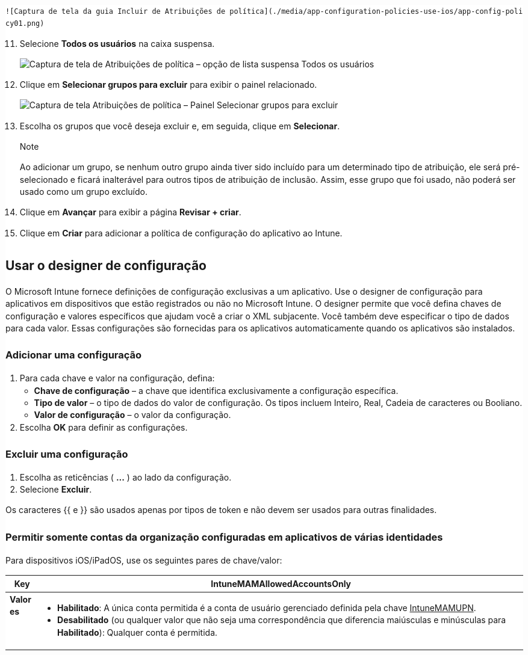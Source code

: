     ![Captura de tela da guia Incluir de Atribuições de política](./media/app-configuration-policies-use-ios/app-config-policy01.png)

11. Selecione **Todos os usuários** na caixa suspensa.

    ![Captura de tela de Atribuições de política – opção de lista suspensa Todos os usuários](./media/app-configuration-policies-use-ios/app-config-policy02.png)

12. Clique em **Selecionar grupos para excluir** para exibir o painel relacionado.

    ![Captura de tela Atribuições de política – Painel Selecionar grupos para excluir](./media/app-configuration-policies-use-ios/app-config-policy03.png)

13. Escolha os grupos que você deseja excluir e, em seguida, clique em **Selecionar**.

    >[!NOTE]
    >Ao adicionar um grupo, se nenhum outro grupo ainda tiver sido incluído para um determinado tipo de atribuição, ele será pré-selecionado e ficará inalterável para outros tipos de atribuição de inclusão. Assim, esse grupo que foi usado, não poderá ser usado como um grupo excluído.

14. Clique em **Avançar** para exibir a página **Revisar + criar**.
15. Clique em **Criar** para adicionar a política de configuração do aplicativo ao Intune.

## <a name="use-configuration-designer"></a>Usar o designer de configuração

O Microsoft Intune fornece definições de configuração exclusivas a um aplicativo. Use o designer de configuração para aplicativos em dispositivos que estão registrados ou não no Microsoft Intune. O designer permite que você defina chaves de configuração e valores específicos que ajudam você a criar o XML subjacente. Você também deve especificar o tipo de dados para cada valor. Essas configurações são fornecidas para os aplicativos automaticamente quando os aplicativos são instalados.

### <a name="add-a-setting"></a>Adicionar uma configuração

1. Para cada chave e valor na configuração, defina:
   - **Chave de configuração** – a chave que identifica exclusivamente a configuração específica.
   - **Tipo de valor** – o tipo de dados do valor de configuração. Os tipos incluem Inteiro, Real, Cadeia de caracteres ou Booliano.
   - **Valor de configuração** – o valor da configuração.
2. Escolha **OK** para definir as configurações.

### <a name="delete-a-setting"></a>Excluir uma configuração

1. Escolha as reticências ( **...** ) ao lado da configuração.
2. Selecione **Excluir**.

Os caracteres \{\{ e \}\} são usados apenas por tipos de token e não devem ser usados para outras finalidades.

### <a name="allow-only-configured-organization-accounts-in-multi-identity-apps"></a>Permitir somente contas da organização configuradas em aplicativos de várias identidades 

Para dispositivos iOS/iPadOS, use os seguintes pares de chave/valor:

| **Key** | IntuneMAMAllowedAccountsOnly |
|--------|-------------------------------------------------------------------------------------------------------------------------------------------------------------------------------------------------------------------------------|
| **Valores** | <ul><li>**Habilitado**: A única conta permitida é a conta de usuário gerenciado definida pela chave [IntuneMAMUPN](data-transfer-between-apps-manage-ios.md#configure-user-upn-setting-for-microsoft-intune-or-third-party-emm).</li><li>**Desabilitado** (ou qualquer valor que não seja uma correspondência que diferencia maiúsculas e minúsculas para **Habilitado**): Qualquer conta é permitida.</li></ul> |.
